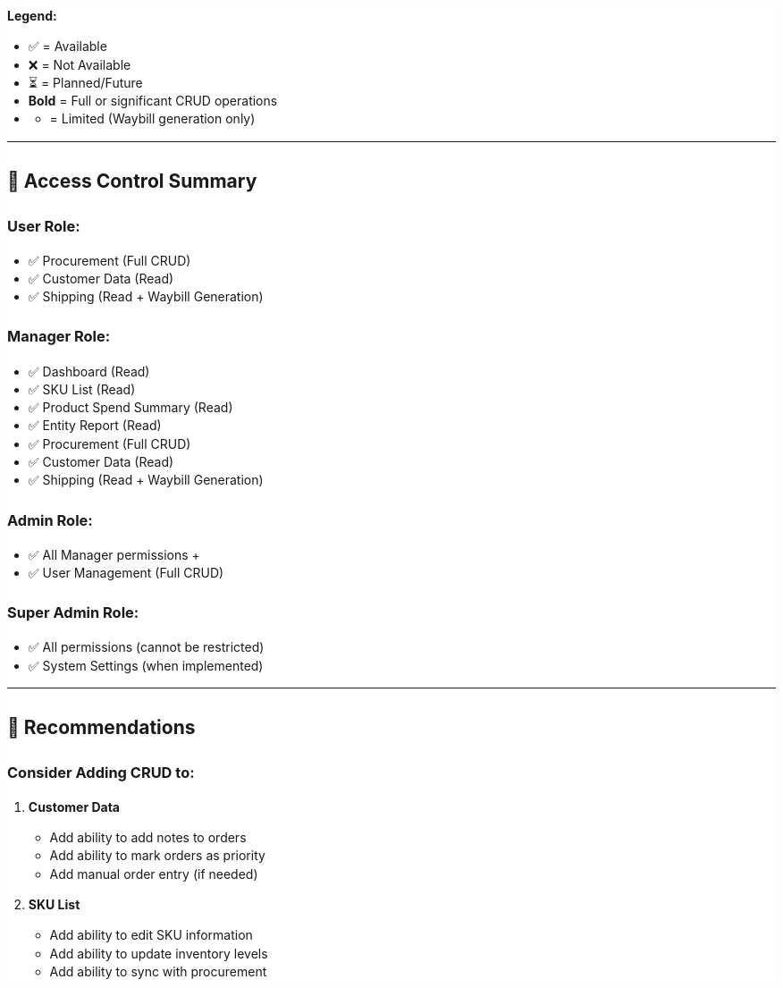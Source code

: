 **Legend:**

- ✅ = Available
- ❌ = Not Available
- ⏳ = Planned/Future
- **Bold** = Full or significant CRUD operations
- - = Limited (Waybill generation only)

---

## 🔐 **Access Control Summary**

### **User Role:**

- ✅ Procurement (Full CRUD)
- ✅ Customer Data (Read)
- ✅ Shipping (Read + Waybill Generation)

### **Manager Role:**

- ✅ Dashboard (Read)
- ✅ SKU List (Read)
- ✅ Product Spend Summary (Read)
- ✅ Entity Report (Read)
- ✅ Procurement (Full CRUD)
- ✅ Customer Data (Read)
- ✅ Shipping (Read + Waybill Generation)

### **Admin Role:**

- ✅ All Manager permissions +
- ✅ User Management (Full CRUD)

### **Super Admin Role:**

- ✅ All permissions (cannot be restricted)
- ✅ System Settings (when implemented)

---

## 🎯 **Recommendations**

### **Consider Adding CRUD to:**

1. **Customer Data**

   - Add ability to add notes to orders
   - Add ability to mark orders as priority
   - Add manual order entry (if needed)

2. **SKU List**

   - Add ability to edit SKU information
   - Add ability to update inventory levels
   - Add ability to sync with procurement
